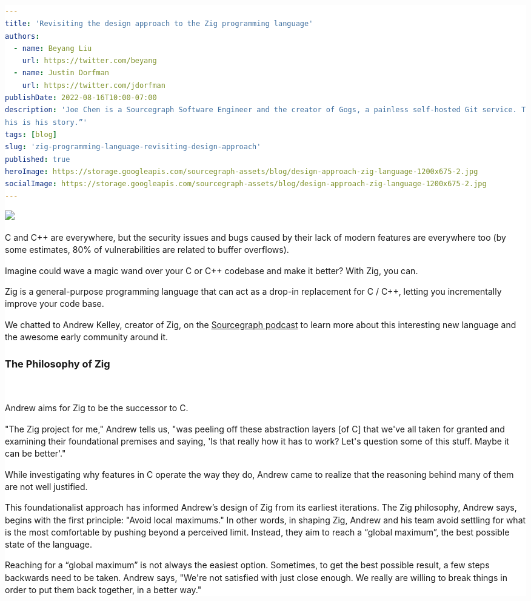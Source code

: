 ```yaml
---
title: 'Revisiting the design approach to the Zig programming language'
authors:
  - name: Beyang Liu
    url: https://twitter.com/beyang
  - name: Justin Dorfman
    url: https://twitter.com/jdorfman
publishDate: 2022-08-16T10:00-07:00
description: 'Joe Chen is a Sourcegraph Software Engineer and the creator of Gogs, a painless self-hosted Git service. This is his story.”'
tags: [blog]
slug: 'zig-programming-language-revisiting-design-approach'
published: true
heroImage: https://storage.googleapis.com/sourcegraph-assets/blog/design-approach-zig-language-1200x675-2.jpg
socialImage: https://storage.googleapis.com/sourcegraph-assets/blog/design-approach-zig-language-1200x675-2.jpg
---
```


![](https://storage.googleapis.com/sourcegraph-assets/blog/design-approach-zig-language-1200x675-2.jpg)

C and C++ are everywhere, but the security issues and bugs caused by their lack of modern features are everywhere too (by some estimates, 80% of vulnerabilities are related to buffer overflows).

Imagine could wave a magic wand over your C or C++ codebase and make it better? With Zig, you can.

Zig is a general-purpose programming language that can act as a drop-in replacement for C / C++, letting you incrementally improve your code base.

We chatted to Andrew Kelley, creator of Zig, on the [Sourcegraph podcast](https://about.sourcegraph.com/podcast/andrew-kelley) to learn more about this interesting new language and the awesome early community around it.

### The Philosophy of Zig

<br />

Andrew aims for Zig to be the successor to C.

"The Zig project for me," Andrew tells us, "was peeling off these abstraction layers [of C] that we've all taken for granted and examining their foundational premises and saying, 'Is that really how it has to work? Let's question some of this stuff. Maybe it can be better'."

While investigating why features in C operate the way they do, Andrew came to realize that the reasoning behind many of them are not well justified.

This foundationalist approach has informed Andrew’s design of Zig from its earliest iterations. The Zig philosophy, Andrew says, begins with the first principle: "Avoid local maximums." In other words, in shaping Zig, Andrew and his team avoid settling for what is the most comfortable by pushing beyond a perceived limit. Instead, they aim to reach a “global maximum”, the best possible state of the language.

Reaching for a “global maximum” is not always the easiest option. Sometimes, to get the best possible result, a few steps backwards need to be taken. Andrew says, "We're not satisfied with just close enough. We really are willing to break things in order to put them back together, in a better way."
